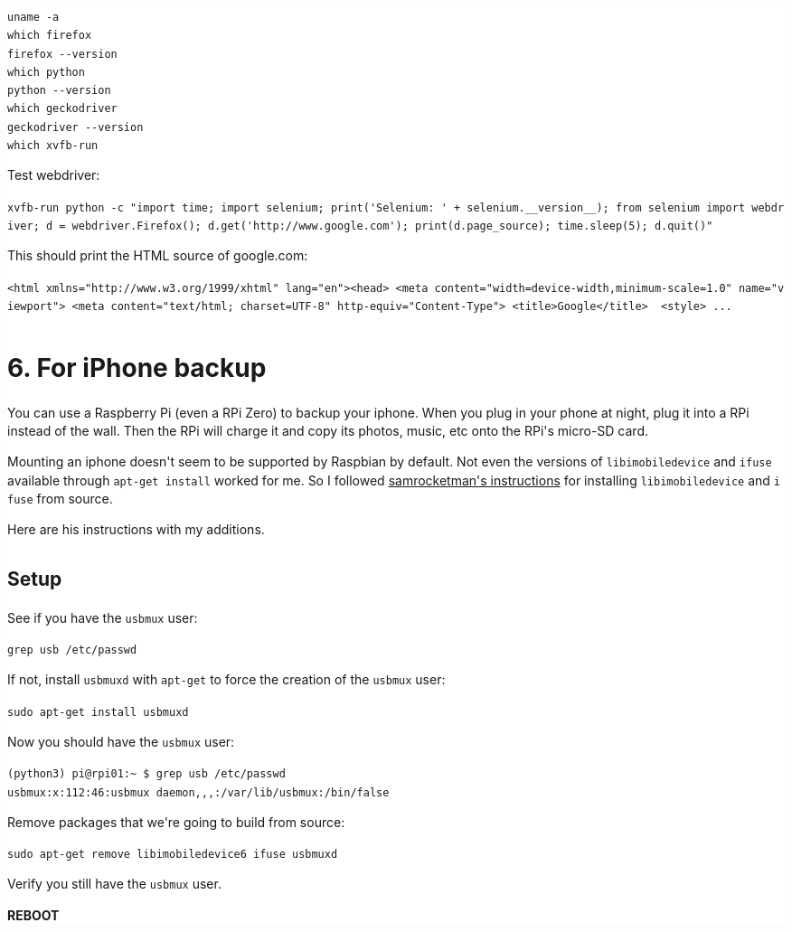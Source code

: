     uname -a
    which firefox
    firefox --version
    which python
    python --version
    which geckodriver
    geckodriver --version
    which xvfb-run

Test webdriver:

    xvfb-run python -c "import time; import selenium; print('Selenium: ' + selenium.__version__); from selenium import webdriver; d = webdriver.Firefox(); d.get('http://www.google.com'); print(d.page_source); time.sleep(5); d.quit()"

This should print the HTML source of google.com:

    <html xmlns="http://www.w3.org/1999/xhtml" lang="en"><head> <meta content="width=device-width,minimum-scale=1.0" name="viewport"> <meta content="text/html; charset=UTF-8" http-equiv="Content-Type"> <title>Google</title>  <style> ...


# 6. For iPhone backup

You can use a Raspberry Pi (even a RPi Zero) to backup your iphone. When you plug in your phone at night, plug it into a RPi instead of the wall. Then the RPi will charge it and copy its photos, music, etc onto the RPi's micro-SD card.

Mounting an iphone doesn't seem to be supported by Raspbian by default. Not even the versions of `libimobiledevice` and `ifuse` available through `apt-get install` worked for me. So I followed [samrocketman's instructions](https://gist.github.com/samrocketman/70dff6ebb18004fc37dc5e33c259a0fc) for installing `libimobiledevice` and `ifuse` from source. 

Here are his instructions with my additions.

## Setup

See if you have the `usbmux` user:

    grep usb /etc/passwd

If not, install `usbmuxd` with `apt-get` to force the creation of the `usbmux` user:

    sudo apt-get install usbmuxd

Now you should have the `usbmux` user:

    (python3) pi@rpi01:~ $ grep usb /etc/passwd
    usbmux:x:112:46:usbmux daemon,,,:/var/lib/usbmux:/bin/false

Remove packages that we're going to build from source:

    sudo apt-get remove libimobiledevice6 ifuse usbmuxd

Verify you still have the `usbmux` user.


**REBOOT**
